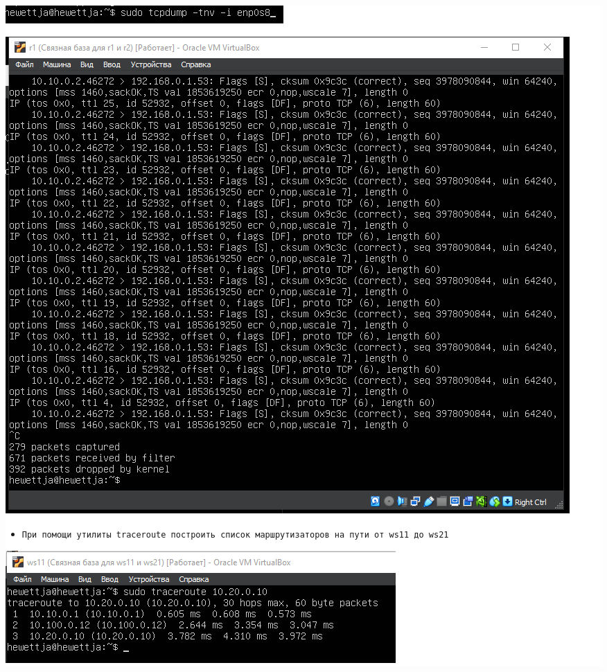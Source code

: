 ![Part5.31](Part5.31.png)

![Part5.32](Part5.32.png)

- `При помощи утилиты traceroute построить список маршрутизаторов на пути от ws11 до ws21`

![Part5.33](Part5.33.png)
